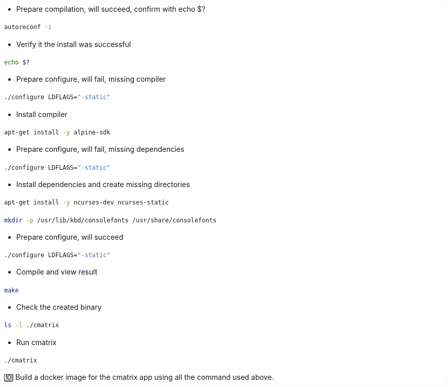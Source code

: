 - Prepare compilation, will succeed, confirm with echo $?

```sh
autoreconf -i
```

- Verify it the install was successful

```sh
echo $?
```

- Prepare configure, will fail, missing compiler

```sh
./configure LDFLAGS="-static"
```

- Install compiler

```sh
apt-get install -y alpine-sdk
```

- Prepare configure, will fail, missing dependencies

```sh
./configure LDFLAGS="-static"
```

- Install dependencies and create missing directories

```sh
apt-get install -y ncurses-dev ncurses-static
```

```sh
mkdir -p /usr/lib/kbd/consolefonts /usr/share/consolefonts
```

- Prepare configure, will succeed

```sh
./configure LDFLAGS="-static"
```

- Compile and view result

```sh
make
```

- Check the created binary

```sh
ls -l ./cmatrix
```

- Run cmatrix

```sh
./cmatrix
```

🔟 Build a docker image for the cmatrix app using all the command used above.
